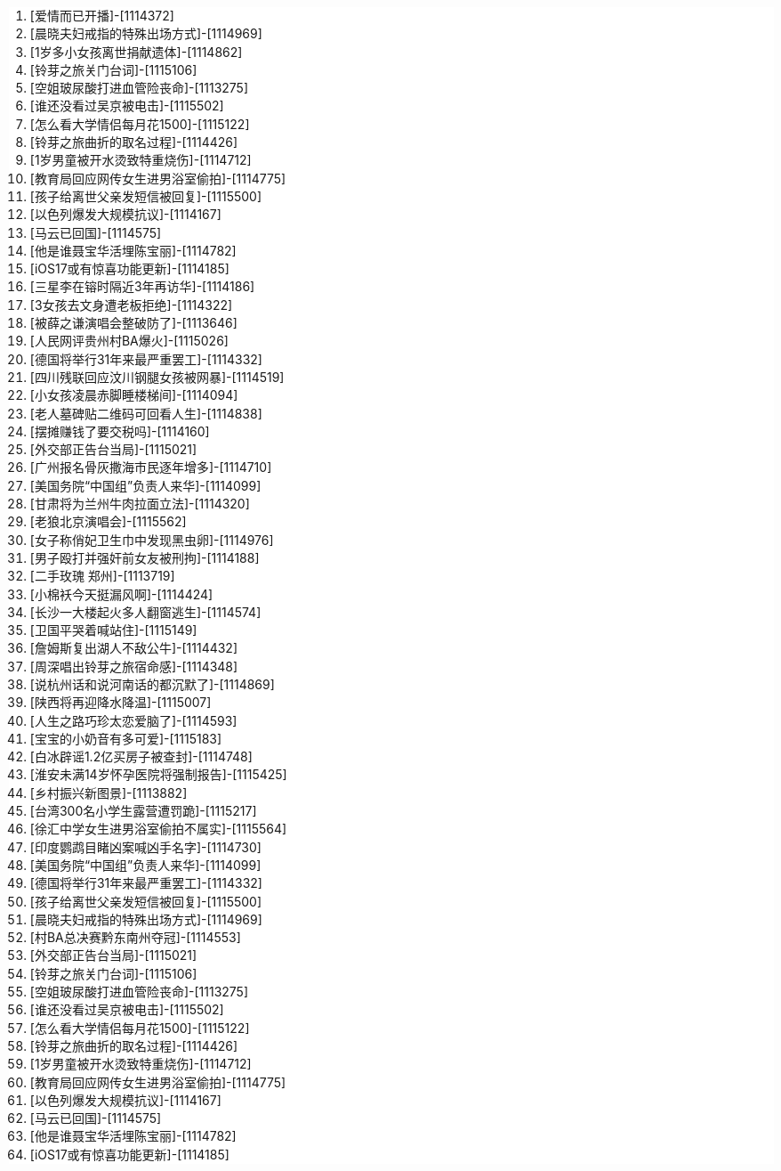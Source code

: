 1. [爱情而已开播]-[1114372]
1. [晨晓夫妇戒指的特殊出场方式]-[1114969]
1. [1岁多小女孩离世捐献遗体]-[1114862]
1. [铃芽之旅关门台词]-[1115106]
1. [空姐玻尿酸打进血管险丧命]-[1113275]
1. [谁还没看过吴京被电击]-[1115502]
1. [怎么看大学情侣每月花1500]-[1115122]
1. [铃芽之旅曲折的取名过程]-[1114426]
1. [1岁男童被开水烫致特重烧伤]-[1114712]
1. [教育局回应网传女生进男浴室偷拍]-[1114775]
1. [孩子给离世父亲发短信被回复]-[1115500]
1. [以色列爆发大规模抗议]-[1114167]
1. [马云已回国]-[1114575]
1. [他是谁聂宝华活埋陈宝丽]-[1114782]
1. [iOS17或有惊喜功能更新]-[1114185]
1. [三星李在镕时隔近3年再访华]-[1114186]
1. [3女孩去文身遭老板拒绝]-[1114322]
1. [被薛之谦演唱会整破防了]-[1113646]
1. [人民网评贵州村BA爆火]-[1115026]
1. [德国将举行31年来最严重罢工]-[1114332]
1. [四川残联回应汶川钢腿女孩被网暴]-[1114519]
1. [小女孩凌晨赤脚睡楼梯间]-[1114094]
1. [老人墓碑贴二维码可回看人生]-[1114838]
1. [摆摊赚钱了要交税吗]-[1114160]
1. [外交部正告台当局]-[1115021]
1. [广州报名骨灰撒海市民逐年增多]-[1114710]
1. [美国务院“中国组”负责人来华]-[1114099]
1. [甘肃将为兰州牛肉拉面立法]-[1114320]
1. [老狼北京演唱会]-[1115562]
1. [女子称俏妃卫生巾中发现黑虫卵]-[1114976]
1. [男子殴打并强奸前女友被刑拘]-[1114188]
1. [二手玫瑰 郑州]-[1113719]
1. [小棉袄今天挺漏风啊]-[1114424]
1. [长沙一大楼起火多人翻窗逃生]-[1114574]
1. [卫国平哭着喊站住]-[1115149]
1. [詹姆斯复出湖人不敌公牛]-[1114432]
1. [周深唱出铃芽之旅宿命感]-[1114348]
1. [说杭州话和说河南话的都沉默了]-[1114869]
1. [陕西将再迎降水降温]-[1115007]
1. [人生之路巧珍太恋爱脑了]-[1114593]
1. [宝宝的小奶音有多可爱]-[1115183]
1. [白冰辟谣1.2亿买房子被查封]-[1114748]
1. [淮安未满14岁怀孕医院将强制报告]-[1115425]
1. [乡村振兴新图景]-[1113882]
1. [台湾300名小学生露营遭罚跪]-[1115217]
1. [徐汇中学女生进男浴室偷拍不属实]-[1115564]
1. [印度鹦鹉目睹凶案喊凶手名字]-[1114730]
1. [美国务院“中国组”负责人来华]-[1114099]
1. [德国将举行31年来最严重罢工]-[1114332]
1. [孩子给离世父亲发短信被回复]-[1115500]
1. [晨晓夫妇戒指的特殊出场方式]-[1114969]
1. [村BA总决赛黔东南州夺冠]-[1114553]
1. [外交部正告台当局]-[1115021]
1. [铃芽之旅关门台词]-[1115106]
1. [空姐玻尿酸打进血管险丧命]-[1113275]
1. [谁还没看过吴京被电击]-[1115502]
1. [怎么看大学情侣每月花1500]-[1115122]
1. [铃芽之旅曲折的取名过程]-[1114426]
1. [1岁男童被开水烫致特重烧伤]-[1114712]
1. [教育局回应网传女生进男浴室偷拍]-[1114775]
1. [以色列爆发大规模抗议]-[1114167]
1. [马云已回国]-[1114575]
1. [他是谁聂宝华活埋陈宝丽]-[1114782]
1. [iOS17或有惊喜功能更新]-[1114185]